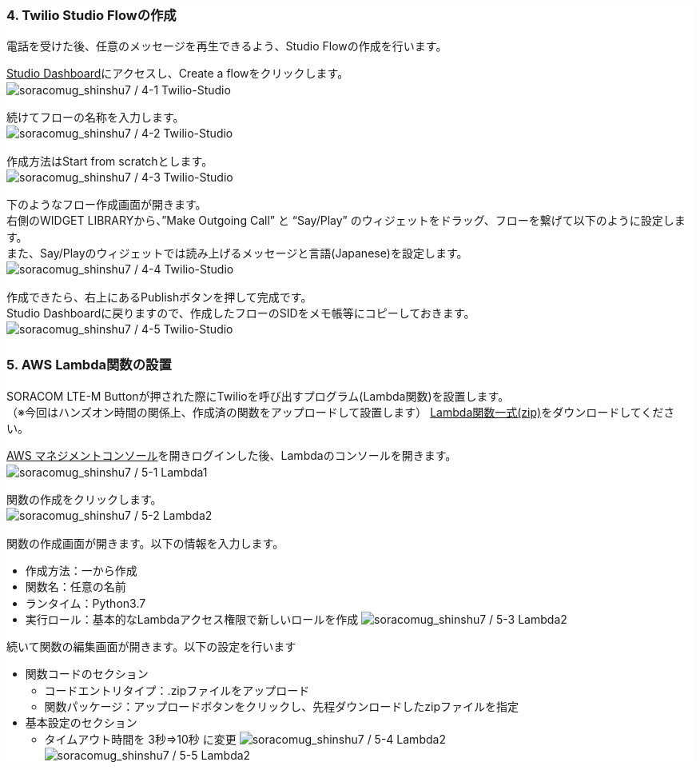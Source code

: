 <h3 id="content4">4. Twilio Studio Flowの作成</h3>
電話を受けた後、任意のメッセージを再生できるよう、Studio Flowの作成を行います。

[Studio Dashboard](https://jp.twilio.com/console/studio)にアクセスし、Create a flowをクリックします。  
![soracomug_shinshu7 / 4-1 Twilio-Studio](https://kizawa.info/wp-content/uploads/2018/11/tstudio-1-1024x371.png)

続けてフローの名称を入力します。  
![soracomug_shinshu7 / 4-2 Twilio-Studio](https://kizawa.info/wp-content/uploads/2018/11/tstudio-2.png)

作成方法はStart from scratchとします。  
![soracomug_shinshu7 / 4-3 Twilio-Studio](https://kizawa.info/wp-content/uploads/2018/11/tstudio-3.png)

下のようなフロー作成画面が開きます。  
右側のWIDGET LIBRARYから、”Make Outgoing Call” と “Say/Play” のウィジェットをドラッグ、フローを繋げて以下のように設定します。  
また、Say/Playのウィジェットでは読み上げるメッセージと言語(Japanese)を設定します。  
![soracomug_shinshu7 / 4-4 Twilio-Studio](https://kizawa.info/wp-content/uploads/2018/11/tstudio-5-1024x657.png)

作成できたら、右上にあるPublishボタンを押して完成です。  
Studio Dashboardに戻りますので、作成したフローのSIDをメモ帳等にコピーしておきます。  
![soracomug_shinshu7 / 4-5 Twilio-Studio](https://kizawa.info/wp-content/uploads/2018/11/tstudio-7-1024x221.png)

<h3 id="content5">5. AWS Lambda関数の設置</h3>

SORACOM LTE-M Buttonが押された際にTwilioを呼び出すプログラム(Lambda関数)を設置します。  
（※今回はハンズオン時間の関係上、作成済の関数をアップロードして設置します）
[Lambda関数一式(zip)](https://kizawa2020.github.io/iot-showcase/events/soracomug-shinshu7/upload.zip)をダウンロードしてください。

[AWS マネジメントコンソール](https://console.aws.amazon.com/console/home)を開きログインした後、Lambdaのコンソールを開きます。  
![soracomug_shinshu7 / 5-1 Lambda1](https://kizawa.info/wp-content/uploads/2019/03/lambda-1.png)

関数の作成をクリックします。  
![soracomug_shinshu7 / 5-2 Lambda2](https://kizawa.info/wp-content/uploads/2019/03/lambda-0.png)

関数の作成画面が開きます。以下の情報を入力します。
* 作成方法：一から作成  
* 関数名：任意の名前
* ランタイム：Python3.7
* 実行ロール：基本的なLambdaアクセス権限で新しいロールを作成
![soracomug_shinshu7 / 5-3 Lambda2](https://kizawa.info/wp-content/uploads/2019/03/lambda-3.png)

続いて関数の編集画面が開きます。以下の設定を行います  
* 関数コードのセクション
    * コードエントリタイプ：.zipファイルをアップロード
    * 関数パッケージ：アップロードボタンをクリックし、先程ダウンロードしたzipファイルを指定
* 基本設定のセクション
    * タイムアウト時間を 3秒⇒10秒 に変更
![soracomug_shinshu7 / 5-4 Lambda2](https://kizawa.info/wp-content/uploads/2019/03/lambda-4.png)  
![soracomug_shinshu7 / 5-5 Lambda2](https://kizawa.info/wp-content/uploads/2019/03/lambda-5.png)  
